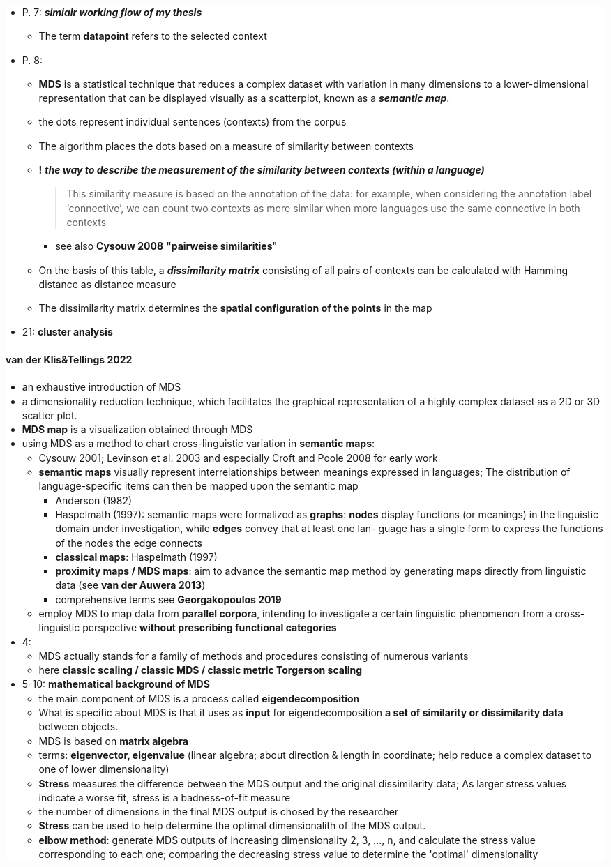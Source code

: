 - P. 7: ***simialr working flow of my thesis***

  - The term **datapoint** refers to the selected context

- P. 8:

  - **MDS** is a statistical technique that reduces a complex dataset with variation in many dimensions to a lower-dimensional representation that can be displayed visually as a scatterplot, known as a ***semantic map***.

  - the dots represent individual sentences (contexts) from the corpus

  - The algorithm places the dots based on a measure of similarity between contexts

  - **!** ***the way to describe the measurement of the similarity between contexts (within a language)***

    > This similarity measure is based on the annotation of the data: for example, when considering the annotation label ‘connective’, we can count two contexts as more similar when more languages use the same connective in both contexts

    - see also **Cysouw 2008** **"pairweise similarities**"

  - On the basis of this table, a ***dissimilarity matrix*** consisting of all pairs of contexts can be calculated with Hamming distance as distance measure
  -  The dissimilarity matrix determines the **spatial configuration of the points** in the map

- 21: **cluster analysis**

  

#### van der Klis&Tellings 2022

- an exhaustive introduction of MDS
- a dimensionality reduction technique, which facilitates the graphical representation of a highly complex dataset as a 2D or 3D scatter plot.
- **MDS map** is a visualization obtained through MDS
- using MDS as a method to chart cross-linguistic variation in **semantic maps**:  
  - Cysouw 2001; Levinson et al. 2003 and especially Croft and Poole 2008 for early work
  - **semantic maps** visually represent interrelationships between meanings expressed in languages; The distribution of language-specific items can then be mapped upon the semantic map
    - Anderson (1982)
    - Haspelmath (1997): semantic maps were formalized as **graphs**: **nodes** display functions (or meanings) in the linguistic domain under investigation, while **edges** convey that at least one lan- guage has a single form to express the functions of the nodes the edge connects
    - **classical maps**: Haspelmath (1997)
    - **proximity maps / MDS maps**: aim to advance the semantic map method by generating maps directly from linguistic data (see **van der Auwera 2013**)
    - comprehensive terms see **Georgakopoulos 2019**
  - employ MDS to map data from **parallel corpora**, intending to investigate a certain linguistic phenomenon from a cross-linguistic perspective **without prescribing functional categories**
- 4: 
  - MDS actually stands for a family of methods and procedures consisting of numerous variants
  - here **classic scaling / classic MDS / classic metric Torgerson scaling**
- 5-10: **mathematical background of MDS**
  - the main component of MDS is a process called **eigendecomposition**
  - What is specific about MDS is that it uses as **input** for eigendecomposition **a set of similarity or dissimilarity data** between objects.
  - MDS is based on **matrix algebra**
  - terms: **eigenvector, eigenvalue** (linear algebra; about direction & length in coordinate; help reduce a complex dataset to one of lower dimensionality)
  - **Stress** measures the difference between the MDS output and the original dissimilarity data; As larger stress values indicate a worse fit, stress is a badness-of-fit measure
  - the number of dimensions in the final MDS output is chosed by the researcher
  - **Stress** can be used to help determine the optimal dimensionalith of the MDS output.
  - **elbow method**: generate MDS outputs of increasing dimensionality 2, 3, ..., n, and calculate the stress value corresponding to each one; comparing the decreasing stress value to determine the 'optimal' dimensionality
